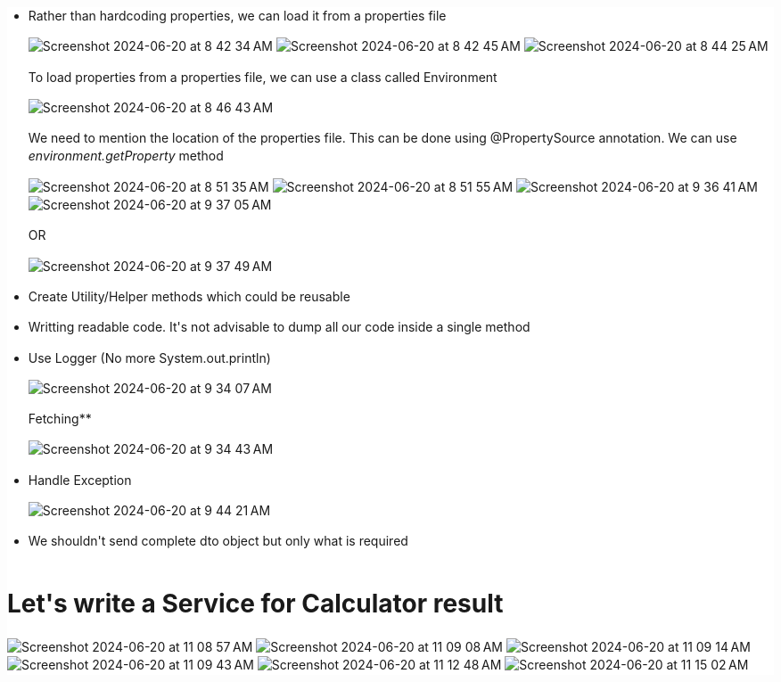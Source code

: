 * Rather than hardcoding properties, we can load it from a properties file

  <img width="620" alt="Screenshot 2024-06-20 at 8 42 34 AM" src="https://github.com/Malobika8/All-In-One/assets/111234135/a4d7e87f-5f8a-4af8-8400-69bc109a873e">
  <img width="472" alt="Screenshot 2024-06-20 at 8 42 45 AM" src="https://github.com/Malobika8/All-In-One/assets/111234135/35b7130d-538f-4a20-be0f-6dd1079e751b">
  <img width="839" alt="Screenshot 2024-06-20 at 8 44 25 AM" src="https://github.com/Malobika8/All-In-One/assets/111234135/178b7ed5-d0c2-4b0b-9c9e-aef5802d0906">

  To load properties from a properties file, we can use a class called Environment

  <img width="826" alt="Screenshot 2024-06-20 at 8 46 43 AM" src="https://github.com/Malobika8/All-In-One/assets/111234135/73682f96-7a4c-43aa-a0f2-b586e8aa6c42">

  We need to mention the location of the properties file. This can be done using @PropertySource annotation. We can use         
  *environment.getProperty* method

  <img width="696" alt="Screenshot 2024-06-20 at 8 51 35 AM" src="https://github.com/Malobika8/All-In-One/assets/111234135/c57c2d93-2889-4fa7-bcbd-b96edb3ae8a1">
  <img width="766" alt="Screenshot 2024-06-20 at 8 51 55 AM" src="https://github.com/Malobika8/All-In-One/assets/111234135/41c4eb49-6c62-46e6-a76c-9029cf40a033">

  <img width="953" alt="Screenshot 2024-06-20 at 9 36 41 AM" src="https://github.com/Malobika8/All-In-One/assets/111234135/4b6575b0-f61a-449d-97e5-ac1130116253">
  <img width="746" alt="Screenshot 2024-06-20 at 9 37 05 AM" src="https://github.com/Malobika8/All-In-One/assets/111234135/158a1b9d-59da-4c9c-95e7-11c221fc0542">

  OR

  <img width="750" alt="Screenshot 2024-06-20 at 9 37 49 AM" src="https://github.com/Malobika8/All-In-One/assets/111234135/7c40ca7e-ca8c-48d1-9259-4d43fb143ab0">

* Create Utility/Helper methods which could be reusable
* Writting readable code. It's not advisable to dump all our code inside a single method
* Use Logger (No more System.out.println)

  <img width="905" alt="Screenshot 2024-06-20 at 9 34 07 AM" src="https://github.com/Malobika8/All-In-One/assets/111234135/439f24fa-69d1-494e-900f-7cfd30f1f144">

  Fetching**

  <img width="775" alt="Screenshot 2024-06-20 at 9 34 43 AM" src="https://github.com/Malobika8/All-In-One/assets/111234135/6382514e-360a-45e2-9bf8-9c2451f9df19">

* Handle Exception

  <img width="762" alt="Screenshot 2024-06-20 at 9 44 21 AM" src="https://github.com/Malobika8/All-In-One/assets/111234135/1121654c-83fd-485a-9223-887822f38357">

* We shouldn't send complete dto object but only what is required

# Let's write a Service for Calculator result

<img width="786" alt="Screenshot 2024-06-20 at 11 08 57 AM" src="https://github.com/Malobika8/All-In-One/assets/111234135/3cf5b06a-355c-4094-9987-7203278b3077">
<img width="908" alt="Screenshot 2024-06-20 at 11 09 08 AM" src="https://github.com/Malobika8/All-In-One/assets/111234135/70c72a5b-dd81-4455-beac-dd8537991c81">
<img width="1009" alt="Screenshot 2024-06-20 at 11 09 14 AM" src="https://github.com/Malobika8/All-In-One/assets/111234135/2f613e26-3de7-4785-80f2-b828e78a5a7b">
<img width="1071" alt="Screenshot 2024-06-20 at 11 09 43 AM" src="https://github.com/Malobika8/All-In-One/assets/111234135/beff30b1-c915-4c3b-9beb-21ef393c552f">
<img width="981" alt="Screenshot 2024-06-20 at 11 12 48 AM" src="https://github.com/Malobika8/All-In-One/assets/111234135/b60f1d45-f587-4d01-b35e-3b5bfe90ce7b">
<img width="681" alt="Screenshot 2024-06-20 at 11 15 02 AM" src="https://github.com/Malobika8/All-In-One/assets/111234135/839d1cb4-da58-47ae-ab6f-c676c334890b">
